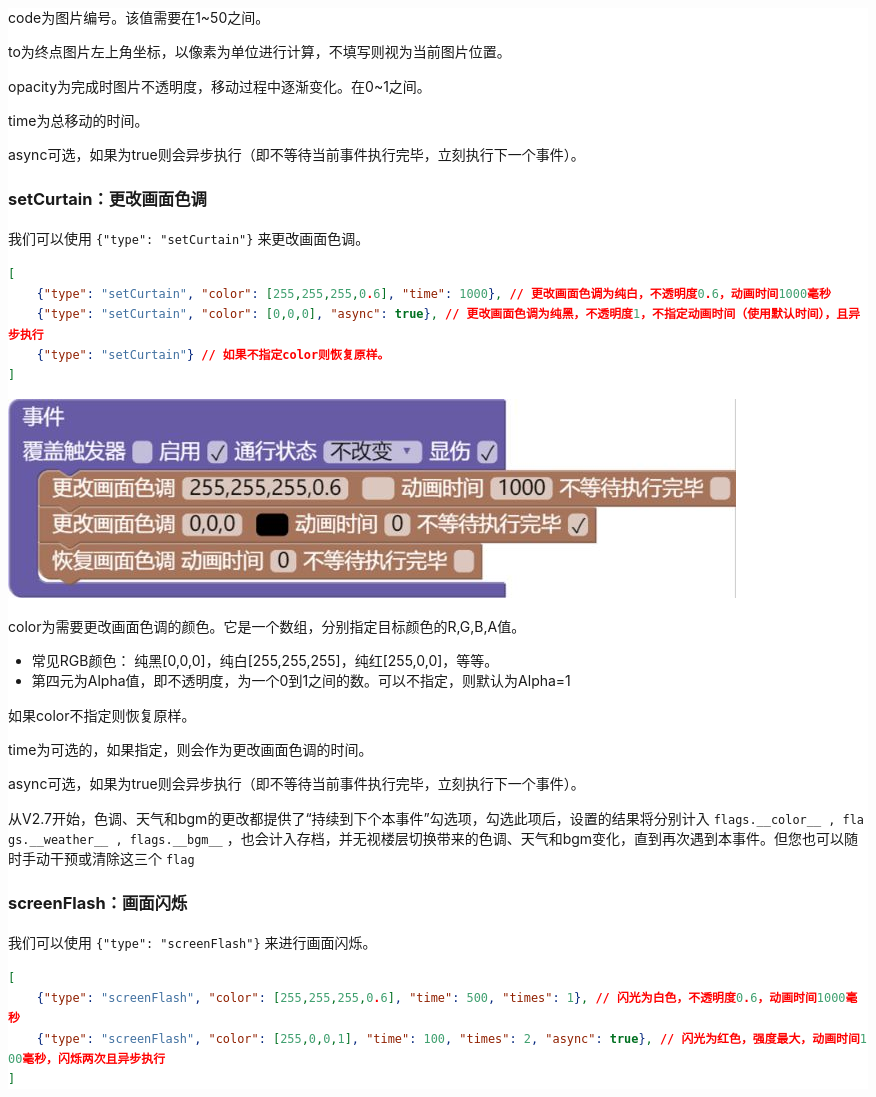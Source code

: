 
code为图片编号。该值需要在1~50之间。

to为终点图片左上角坐标，以像素为单位进行计算，不填写则视为当前图片位置。

opacity为完成时图片不透明度，移动过程中逐渐变化。在0~1之间。

time为总移动的时间。

async可选，如果为true则会异步执行（即不等待当前事件执行完毕，立刻执行下一个事件）。

### setCurtain：更改画面色调

我们可以使用 `{"type": "setCurtain"}` 来更改画面色调。
``` json
[
    {"type": "setCurtain", "color": [255,255,255,0.6], "time": 1000}, // 更改画面色调为纯白，不透明度0.6，动画时间1000毫秒
    {"type": "setCurtain", "color": [0,0,0], "async": true}, // 更改画面色调为纯黑，不透明度1，不指定动画时间（使用默认时间），且异步执行
    {"type": "setCurtain"} // 如果不指定color则恢复原样。
]
```

![](img/events/40.jpg)

color为需要更改画面色调的颜色。它是一个数组，分别指定目标颜色的R,G,B,A值。
- 常见RGB颜色： 纯黑[0,0,0]，纯白[255,255,255]，纯红[255,0,0]，等等。
- 第四元为Alpha值，即不透明度，为一个0到1之间的数。可以不指定，则默认为Alpha=1

如果color不指定则恢复原样。

time为可选的，如果指定，则会作为更改画面色调的时间。

async可选，如果为true则会异步执行（即不等待当前事件执行完毕，立刻执行下一个事件）。

从V2.7开始，色调、天气和bgm的更改都提供了“持续到下个本事件”勾选项，勾选此项后，设置的结果将分别计入 `flags.__color__ , flags.__weather__ , flags.__bgm__` ，也会计入存档，并无视楼层切换带来的色调、天气和bgm变化，直到再次遇到本事件。但您也可以随时手动干预或清除这三个 `flag`
### screenFlash：画面闪烁

我们可以使用 `{"type": "screenFlash"}` 来进行画面闪烁。
``` json
[
    {"type": "screenFlash", "color": [255,255,255,0.6], "time": 500, "times": 1}, // 闪光为白色，不透明度0.6，动画时间1000毫秒
    {"type": "screenFlash", "color": [255,0,0,1], "time": 100, "times": 2, "async": true}, // 闪光为红色，强度最大，动画时间100毫秒，闪烁两次且异步执行
]
```
